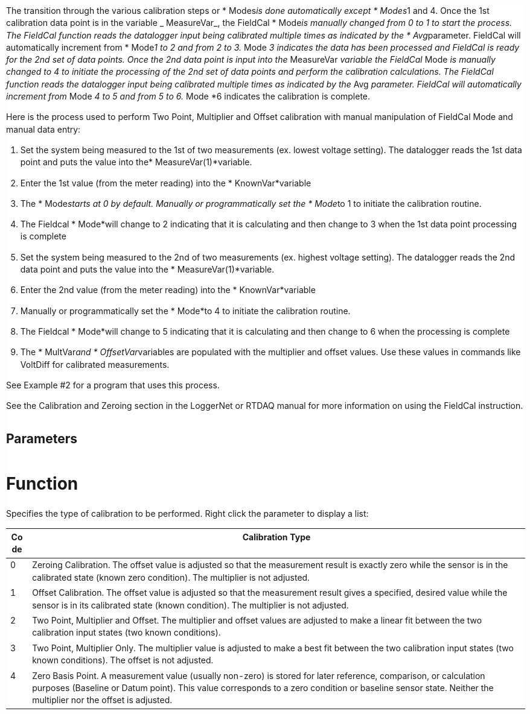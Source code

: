 The transition through the various calibration steps or * Modes*is done automatically except * Modes*1 and 4. Once the 1st calibration data point is in the variable _ MeasureVar_, the FieldCal * Mode*is manually changed from 0 to 1 to start the process. The FieldCal function reads the datalogger input being calibrated multiple times as indicated by the * Avg*parameter. FieldCal will automatically increment from * Mode*1 to 2 and from 2 to 3.* Mode *3 indicates the data has been processed and FieldCal is ready for the 2nd set of data points. Once the 2nd data point is input into the* MeasureVar *variable the FieldCal* Mode *is manually changed to 4 to initiate the processing of the 2nd set of data points and perform the calibration calculations. The FieldCal function reads the datalogger input being calibrated multiple times as indicated by the* Avg *parameter. FieldCal will automatically increment from* Mode *4 to 5 and from 5 to 6.* Mode *6 indicates the calibration is complete.

Here is the process used to perform Two Point, Multiplier and Offset calibration with manual manipulation of FieldCal Mode and manual data entry:

1. Set the system being measured to the 1st of two measurements (ex. lowest voltage setting). The datalogger reads the 1st data point and puts the value into the* MeasureVar(1)*variable.

2. Enter the 1st value (from the meter reading) into the * KnownVar*variable

3. The * Mode*starts at 0 by default. Manually or programmatically set the * Mode*to 1 to initiate the calibration routine.

4. The Fieldcal * Mode*will change to 2 indicating that it is calculating and then change to 3 when the 1st data point processing is complete

5. Set the system being measured to the 2nd of two measurements (ex. highest voltage setting). The datalogger reads the 2nd data point and puts the value into the * MeasureVar(1)*variable.

6. Enter the 2nd value (from the meter reading) into the * KnownVar*variable

7. Manually or programmatically set the * Mode*to 4 to initiate the calibration routine.

8. The Fieldcal * Mode*will change to 5 indicating that it is calculating and then change to 6 when the processing is complete

9. The * MultVar*and * OffsetVar*variables are populated with the multiplier and offset values. Use these values in commands like VoltDiff for calibrated measurements.

See Example #2 for a program that uses this process.

See the Calibration and Zeroing section in the LoggerNet or RTDAQ manual for more information on using the FieldCal instruction.

## Parameters

# Function

Specifies the type of calibration to be performed. Right click the parameter to display a list:

| Code | Calibration Type                                                                                                                                                                                                                                                               |
| ---- | ------------------------------------------------------------------------------------------------------------------------------------------------------------------------------------------------------------------------------------------------------------------------------ |
| 0    | Zeroing Calibration. The offset value is adjusted so that the measurement result is exactly zero while the sensor is in the calibrated state (known zero condition). The multiplier is not adjusted.                                                                           |
| 1    | Offset Calibration. The offset value is adjusted so that the measurement result gives a specified, desired value while the sensor is in its calibrated state (known condition). The multiplier is not adjusted.                                                                |
| 2    | Two Point, Multiplier and Offset. The multiplier and offset values are adjusted to make a linear fit between the two calibration input states (two known conditions).                                                                                                          |
| 3    | Two Point, Multiplier Only. The multiplier value is adjusted to make a best fit between the two calibration input states (two known conditions). The offset is not adjusted.                                                                                                   |
| 4    | Zero Basis Point. A measurement value (usually non-zero) is stored for later reference, comparison, or calculation purposes (Baseline or Datum point). This value corresponds to a zero condition or baseline sensor state. Neither the multiplier nor the offset is adjusted. |
